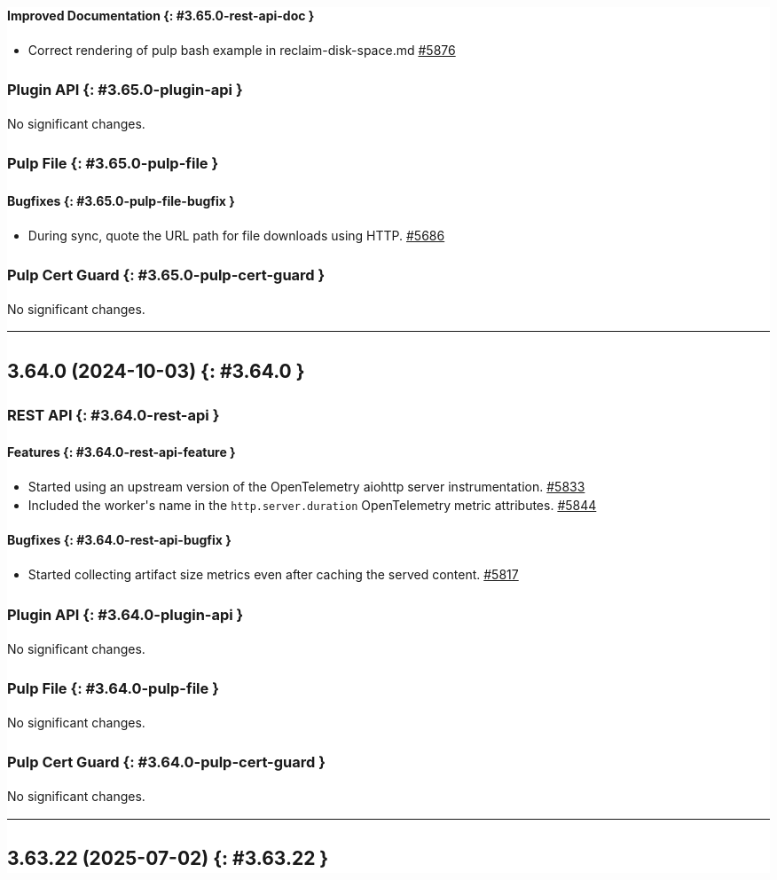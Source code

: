 #### Improved Documentation {: #3.65.0-rest-api-doc }

- Correct rendering of pulp bash example in reclaim-disk-space.md
  [#5876](https://github.com/pulp/pulpcore/issues/5876)

### Plugin API {: #3.65.0-plugin-api }

No significant changes.

### Pulp File {: #3.65.0-pulp-file }

#### Bugfixes {: #3.65.0-pulp-file-bugfix }

- During sync, quote the URL path for file downloads using HTTP.
  [#5686](https://github.com/pulp/pulpcore/issues/5686)

### Pulp Cert Guard {: #3.65.0-pulp-cert-guard }

No significant changes.

---

## 3.64.0 (2024-10-03) {: #3.64.0 }

### REST API {: #3.64.0-rest-api }

#### Features {: #3.64.0-rest-api-feature }

- Started using an upstream version of the OpenTelemetry aiohttp server instrumentation.
  [#5833](https://github.com/pulp/pulpcore/issues/5833)
- Included the worker's name in the ``http.server.duration`` OpenTelemetry metric attributes.
  [#5844](https://github.com/pulp/pulpcore/issues/5844)

#### Bugfixes {: #3.64.0-rest-api-bugfix }

- Started collecting artifact size metrics even after caching the served content.
  [#5817](https://github.com/pulp/pulpcore/issues/5817)

### Plugin API {: #3.64.0-plugin-api }

No significant changes.

### Pulp File {: #3.64.0-pulp-file }

No significant changes.

### Pulp Cert Guard {: #3.64.0-pulp-cert-guard }

No significant changes.

---

## 3.63.22 (2025-07-02) {: #3.63.22 }
